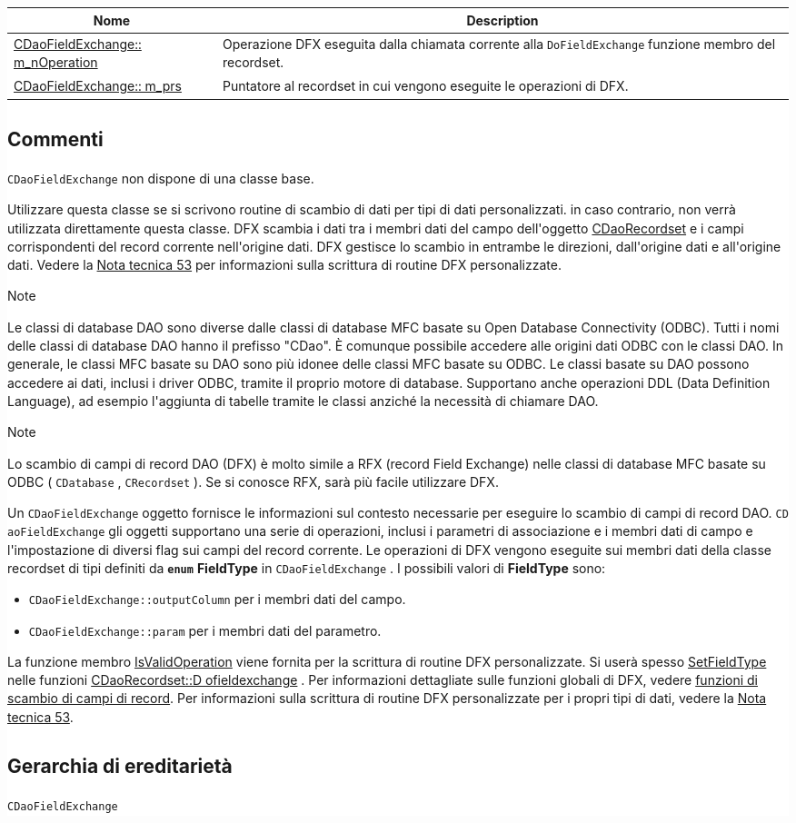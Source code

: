 |Nome|Description|
|----------|-----------------|
|[CDaoFieldExchange:: m_nOperation](#m_noperation)|Operazione DFX eseguita dalla chiamata corrente alla `DoFieldExchange` funzione membro del recordset.|
|[CDaoFieldExchange:: m_prs](#m_prs)|Puntatore al recordset in cui vengono eseguite le operazioni di DFX.|

## <a name="remarks"></a>Commenti

`CDaoFieldExchange` non dispone di una classe base.

Utilizzare questa classe se si scrivono routine di scambio di dati per tipi di dati personalizzati. in caso contrario, non verrà utilizzata direttamente questa classe. DFX scambia i dati tra i membri dati del campo dell'oggetto [CDaoRecordset](../../mfc/reference/cdaorecordset-class.md) e i campi corrispondenti del record corrente nell'origine dati. DFX gestisce lo scambio in entrambe le direzioni, dall'origine dati e all'origine dati. Vedere la [Nota tecnica 53](../../mfc/tn053-custom-dfx-routines-for-dao-database-classes.md) per informazioni sulla scrittura di routine DFX personalizzate.

> [!NOTE]
> Le classi di database DAO sono diverse dalle classi di database MFC basate su Open Database Connectivity (ODBC). Tutti i nomi delle classi di database DAO hanno il prefisso "CDao". È comunque possibile accedere alle origini dati ODBC con le classi DAO. In generale, le classi MFC basate su DAO sono più idonee delle classi MFC basate su ODBC. Le classi basate su DAO possono accedere ai dati, inclusi i driver ODBC, tramite il proprio motore di database. Supportano anche operazioni DDL (Data Definition Language), ad esempio l'aggiunta di tabelle tramite le classi anziché la necessità di chiamare DAO.

> [!NOTE]
> Lo scambio di campi di record DAO (DFX) è molto simile a RFX (record Field Exchange) nelle classi di database MFC basate su ODBC ( `CDatabase` , `CRecordset` ). Se si conosce RFX, sarà più facile utilizzare DFX.

Un `CDaoFieldExchange` oggetto fornisce le informazioni sul contesto necessarie per eseguire lo scambio di campi di record DAO. `CDaoFieldExchange` gli oggetti supportano una serie di operazioni, inclusi i parametri di associazione e i membri dati di campo e l'impostazione di diversi flag sui campi del record corrente. Le operazioni di DFX vengono eseguite sui membri dati della classe recordset di tipi definiti da **`enum`** **FieldType** in `CDaoFieldExchange` . I possibili valori di **FieldType** sono:

- `CDaoFieldExchange::outputColumn` per i membri dati del campo.

- `CDaoFieldExchange::param` per i membri dati del parametro.

La funzione membro [IsValidOperation](#isvalidoperation) viene fornita per la scrittura di routine DFX personalizzate. Si userà spesso [SetFieldType](#setfieldtype) nelle funzioni [CDaoRecordset::D ofieldexchange](../../mfc/reference/cdaorecordset-class.md#dofieldexchange) . Per informazioni dettagliate sulle funzioni globali di DFX, vedere [funzioni di scambio di campi di record](../../mfc/reference/record-field-exchange-functions.md). Per informazioni sulla scrittura di routine DFX personalizzate per i propri tipi di dati, vedere la [Nota tecnica 53](../../mfc/tn053-custom-dfx-routines-for-dao-database-classes.md).

## <a name="inheritance-hierarchy"></a>Gerarchia di ereditarietà

`CDaoFieldExchange`
